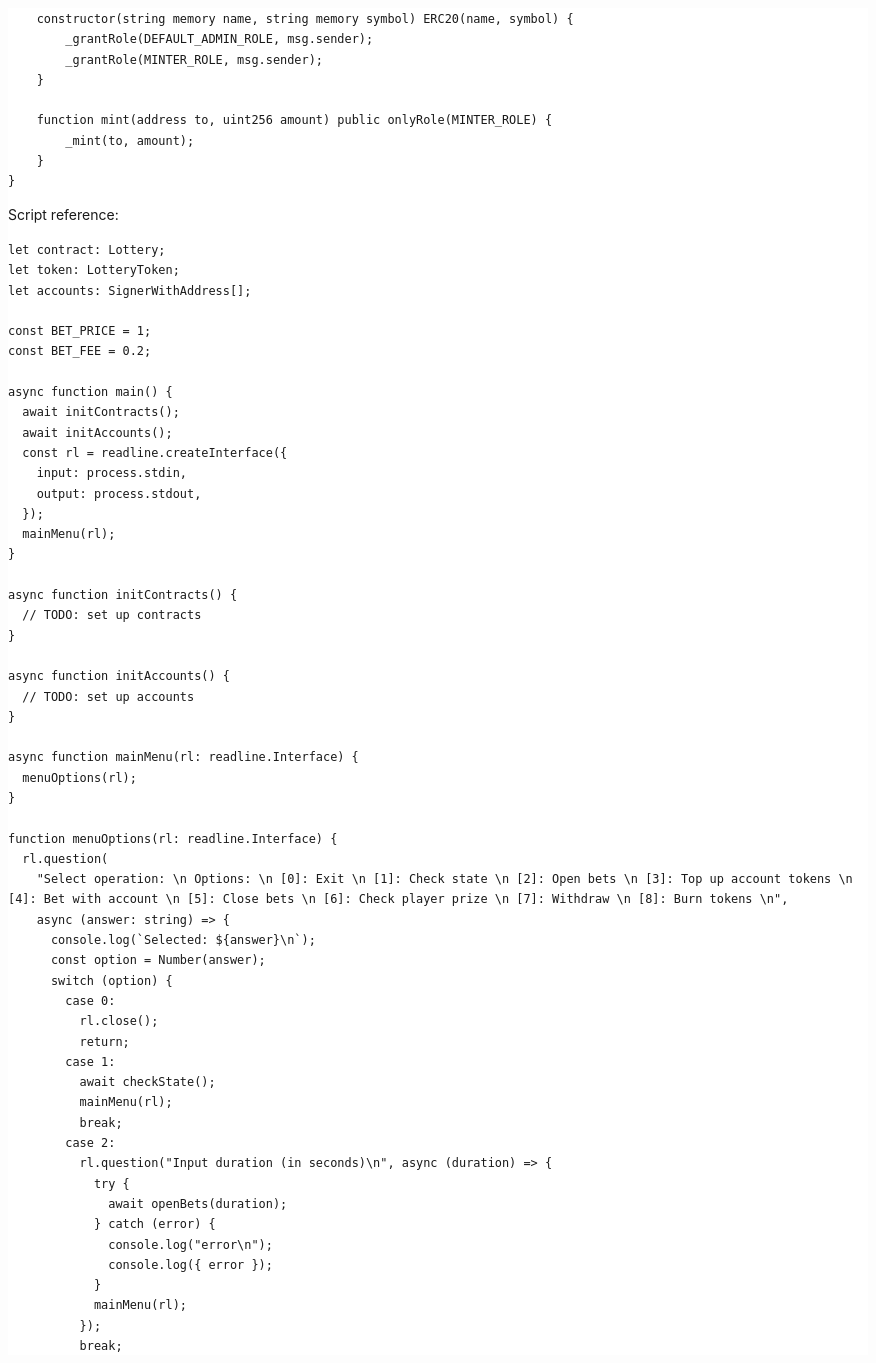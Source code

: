         constructor(string memory name, string memory symbol) ERC20(name, symbol) {
            _grantRole(DEFAULT_ADMIN_ROLE, msg.sender);
            _grantRole(MINTER_ROLE, msg.sender);
        }

        function mint(address to, uint256 amount) public onlyRole(MINTER_ROLE) {
            _mint(to, amount);
        }
    }

Script reference:

    let contract: Lottery;
    let token: LotteryToken;
    let accounts: SignerWithAddress[];

    const BET_PRICE = 1;
    const BET_FEE = 0.2;

    async function main() {
      await initContracts();
      await initAccounts();
      const rl = readline.createInterface({
        input: process.stdin,
        output: process.stdout,
      });
      mainMenu(rl);
    }

    async function initContracts() {
      // TODO: set up contracts
    }

    async function initAccounts() {
      // TODO: set up accounts
    }

    async function mainMenu(rl: readline.Interface) {
      menuOptions(rl);
    }

    function menuOptions(rl: readline.Interface) {
      rl.question(
        "Select operation: \n Options: \n [0]: Exit \n [1]: Check state \n [2]: Open bets \n [3]: Top up account tokens \n [4]: Bet with account \n [5]: Close bets \n [6]: Check player prize \n [7]: Withdraw \n [8]: Burn tokens \n",
        async (answer: string) => {
          console.log(`Selected: ${answer}\n`);
          const option = Number(answer);
          switch (option) {
            case 0:
              rl.close();
              return;
            case 1:
              await checkState();
              mainMenu(rl);
              break;
            case 2:
              rl.question("Input duration (in seconds)\n", async (duration) => {
                try {
                  await openBets(duration);
                } catch (error) {
                  console.log("error\n");
                  console.log({ error });
                }
                mainMenu(rl);
              });
              break;